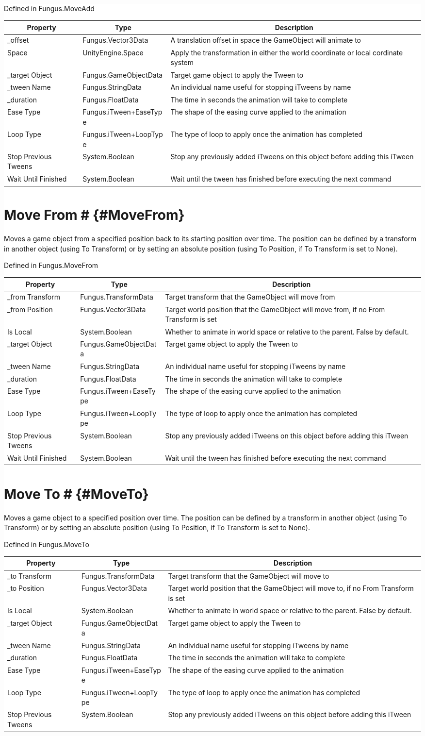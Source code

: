 Defined in Fungus.MoveAdd

Property | Type | Description
 --- | --- | ---
_offset | Fungus.Vector3Data | A translation offset in space the GameObject will animate to
Space | UnityEngine.Space | Apply the transformation in either the world coordinate or local cordinate system
_target Object | Fungus.GameObjectData | Target game object to apply the Tween to
_tween Name | Fungus.StringData | An individual name useful for stopping iTweens by name
_duration | Fungus.FloatData | The time in seconds the animation will take to complete
Ease Type | Fungus.iTween+EaseType | The shape of the easing curve applied to the animation
Loop Type | Fungus.iTween+LoopType | The type of loop to apply once the animation has completed
Stop Previous Tweens | System.Boolean | Stop any previously added iTweens on this object before adding this iTween
Wait Until Finished | System.Boolean | Wait until the tween has finished before executing the next command

# Move From # {#MoveFrom}
Moves a game object from a specified position back to its starting position over time. The position can be defined by a transform in another object (using To Transform) or by setting an absolute position (using To Position, if To Transform is set to None).

Defined in Fungus.MoveFrom

Property | Type | Description
 --- | --- | ---
_from Transform | Fungus.TransformData | Target transform that the GameObject will move from
_from Position | Fungus.Vector3Data | Target world position that the GameObject will move from, if no From Transform is set
Is Local | System.Boolean | Whether to animate in world space or relative to the parent. False by default.
_target Object | Fungus.GameObjectData | Target game object to apply the Tween to
_tween Name | Fungus.StringData | An individual name useful for stopping iTweens by name
_duration | Fungus.FloatData | The time in seconds the animation will take to complete
Ease Type | Fungus.iTween+EaseType | The shape of the easing curve applied to the animation
Loop Type | Fungus.iTween+LoopType | The type of loop to apply once the animation has completed
Stop Previous Tweens | System.Boolean | Stop any previously added iTweens on this object before adding this iTween
Wait Until Finished | System.Boolean | Wait until the tween has finished before executing the next command

# Move To # {#MoveTo}
Moves a game object to a specified position over time. The position can be defined by a transform in another object (using To Transform) or by setting an absolute position (using To Position, if To Transform is set to None).

Defined in Fungus.MoveTo

Property | Type | Description
 --- | --- | ---
_to Transform | Fungus.TransformData | Target transform that the GameObject will move to
_to Position | Fungus.Vector3Data | Target world position that the GameObject will move to, if no From Transform is set
Is Local | System.Boolean | Whether to animate in world space or relative to the parent. False by default.
_target Object | Fungus.GameObjectData | Target game object to apply the Tween to
_tween Name | Fungus.StringData | An individual name useful for stopping iTweens by name
_duration | Fungus.FloatData | The time in seconds the animation will take to complete
Ease Type | Fungus.iTween+EaseType | The shape of the easing curve applied to the animation
Loop Type | Fungus.iTween+LoopType | The type of loop to apply once the animation has completed
Stop Previous Tweens | System.Boolean | Stop any previously added iTweens on this object before adding this iTween